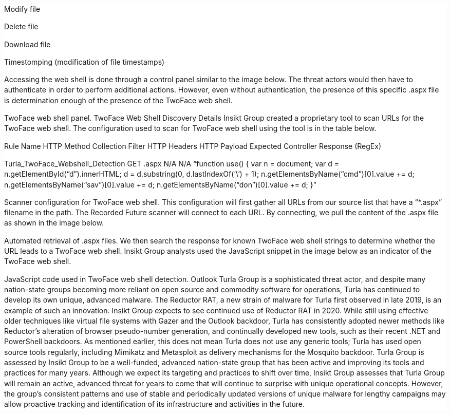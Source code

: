 Modify file

Delete file

Download file

Timestomping (modification of file timestamps)


Accessing the web shell is done through a control panel similar to the image below. The threat actors would then have to authenticate in order to perform additional actions. However, even without authentication, the presence of this specific .aspx file is determination enough of the presence of the TwoFace web shell.

TwoFace web shell panel.
TwoFace Web Shell Discovery Details
Insikt Group created a proprietary tool to scan URLs for the TwoFace web shell. The configuration used to scan for TwoFace web shell using the tool is in the table below.



Rule Name
HTTP Method
Collection Filter
HTTP Headers
HTTP Payload
Expected Controller Response (RegEx)


Turla_TwoFace_Webshell_Detection
GET
.aspx
N/A
N/A
“function use() { var n = document; var d = n.getElementById(“d”).innerHTML; d = d.substring(0, d.lastIndexOf(‘\\’) + 1); n.getElementsByName(“cmd”)[0].value += d; n.getElementsByName(“sav”)[0].value += d; n.getElementsByName(“don”)[0].value += d; }”



Scanner configuration for TwoFace web shell.
This configuration will first gather all URLs from our source list that have a “*.aspx” filename in the path. The Recorded Future scanner will connect to each URL. By connecting, we pull the content of the .aspx file as shown in the image below.

Automated retrieval of .aspx files.
We then search the response for known TwoFace web shell strings to determine whether the URL leads to a TwoFace web shell. Insikt Group analysts used the JavaScript snippet in the image below as an indicator of the TwoFace web shell.

JavaScript code used in TwoFace web shell detection.
Outlook
Turla Group is a sophisticated threat actor, and despite many nation-state groups becoming more reliant on open source and commodity software for operations, Turla has continued to develop its own unique, advanced malware. The Reductor RAT, a new strain of malware for Turla first observed in late 2019, is an example of such an innovation. Insikt Group expects to see continued use of Reductor RAT in 2020.
While still using effective older techniques like virtual file systems with Gazer and the Outlook backdoor, Turla has consistently adopted newer methods like Reductor’s alteration of browser pseudo-number generation, and continually developed new tools, such as their recent .NET and PowerShell backdoors.
As mentioned earlier, this does not mean Turla does not use any generic tools; Turla has used open source tools regularly, including Mimikatz and Metasploit as delivery mechanisms for the Mosquito backdoor.
Turla Group is assessed by Insikt Group to be a well-funded, advanced nation-state group that has been active and improving its tools and practices for many years. Although we expect its targeting and practices to shift over time, Insikt Group assesses that Turla Group will remain an active, advanced threat for years to come that will continue to surprise with unique operational concepts. However, the group’s consistent patterns and use of stable and periodically updated versions of unique malware for lengthy campaigns may allow proactive tracking and identification of its infrastructure and activities in the future.